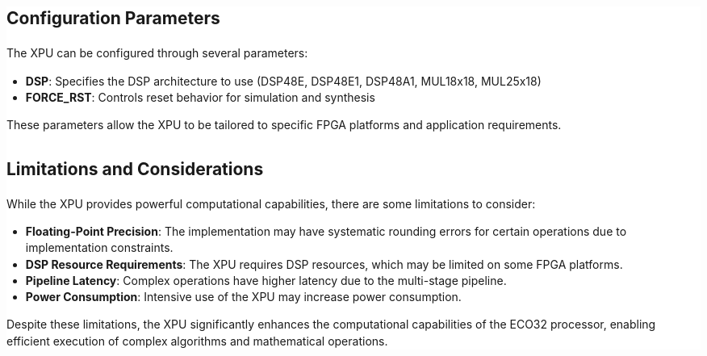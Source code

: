 ## Configuration Parameters

The XPU can be configured through several parameters:

- **DSP**: Specifies the DSP architecture to use (DSP48E, DSP48E1, DSP48A1, MUL18x18, MUL25x18)
- **FORCE_RST**: Controls reset behavior for simulation and synthesis

These parameters allow the XPU to be tailored to specific FPGA platforms and application requirements.

## Limitations and Considerations

While the XPU provides powerful computational capabilities, there are some limitations to consider:

- **Floating-Point Precision**: The implementation may have systematic rounding errors for certain operations due to implementation constraints.
- **DSP Resource Requirements**: The XPU requires DSP resources, which may be limited on some FPGA platforms.
- **Pipeline Latency**: Complex operations have higher latency due to the multi-stage pipeline.
- **Power Consumption**: Intensive use of the XPU may increase power consumption.

Despite these limitations, the XPU significantly enhances the computational capabilities of the ECO32 processor, enabling efficient execution of complex algorithms and mathematical operations.
